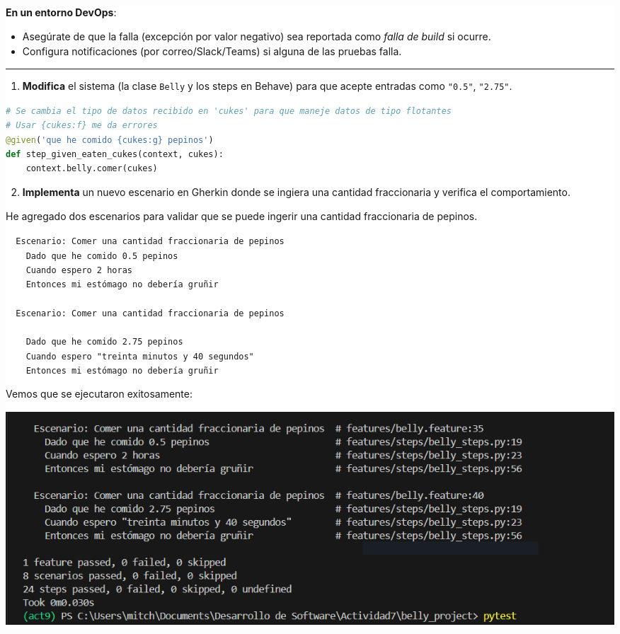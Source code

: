 **En un entorno DevOps**:
- Asegúrate de que la falla (excepción por valor negativo) sea reportada como *falla de build* si ocurre.  
- Configura notificaciones (por correo/Slack/Teams) si alguna de las pruebas falla.


---

1. **Modifica** el sistema (la clase `Belly` y los steps en Behave) para que acepte entradas como `"0.5"`, `"2.75"`.

```python
# Se cambia el tipo de datos recibido en 'cukes' para que maneje datos de tipo flotantes
# Usar {cukes:f} me da errores
@given('que he comido {cukes:g} pepinos')
def step_given_eaten_cukes(context, cukes):
    context.belly.comer(cukes)
```


2. **Implementa** un nuevo escenario en Gherkin donde se ingiera una cantidad fraccionaria y verifica el comportamiento.

He agregado dos escenarios para validar que se puede ingerir una cantidad fraccionaria de pepinos.

```gherkin
  Escenario: Comer una cantidad fraccionaria de pepinos
    Dado que he comido 0.5 pepinos
    Cuando espero 2 horas
    Entonces mi estómago no debería gruñir

  Escenario: Comer una cantidad fraccionaria de pepinos

    Dado que he comido 2.75 pepinos
    Cuando espero "treinta minutos y 40 segundos"
    Entonces mi estómago no debería gruñir

```

Vemos que se ejecutaron exitosamente: 

<img src="imgs/Pasted image 20250424153010.png" >
